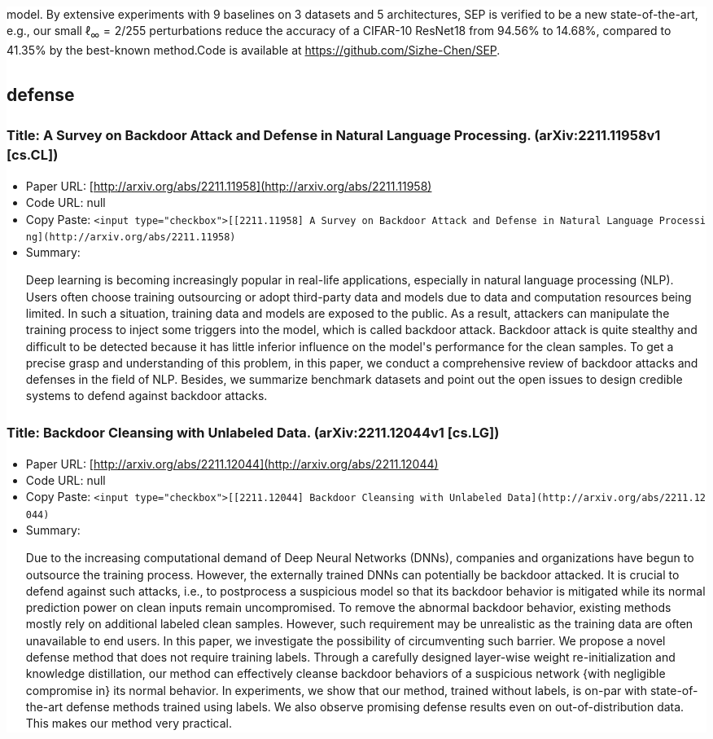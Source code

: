 model. By extensive experiments with 9 baselines on 3 datasets and 5
architectures, SEP is verified to be a new state-of-the-art, e.g., our small
$\ell_\infty=2/255$ perturbations reduce the accuracy of a CIFAR-10 ResNet18
from 94.56\% to 14.68\%, compared to 41.35\% by the best-known method.Code is
available at https://github.com/Sizhe-Chen/SEP.
</p>

## defense
### Title: A Survey on Backdoor Attack and Defense in Natural Language Processing. (arXiv:2211.11958v1 [cs.CL])
* Paper URL: [http://arxiv.org/abs/2211.11958](http://arxiv.org/abs/2211.11958)
* Code URL: null
* Copy Paste: `<input type="checkbox">[[2211.11958] A Survey on Backdoor Attack and Defense in Natural Language Processing](http://arxiv.org/abs/2211.11958)`
* Summary: <p>Deep learning is becoming increasingly popular in real-life applications,
especially in natural language processing (NLP). Users often choose training
outsourcing or adopt third-party data and models due to data and computation
resources being limited. In such a situation, training data and models are
exposed to the public. As a result, attackers can manipulate the training
process to inject some triggers into the model, which is called backdoor
attack. Backdoor attack is quite stealthy and difficult to be detected because
it has little inferior influence on the model's performance for the clean
samples. To get a precise grasp and understanding of this problem, in this
paper, we conduct a comprehensive review of backdoor attacks and defenses in
the field of NLP. Besides, we summarize benchmark datasets and point out the
open issues to design credible systems to defend against backdoor attacks.
</p>

### Title: Backdoor Cleansing with Unlabeled Data. (arXiv:2211.12044v1 [cs.LG])
* Paper URL: [http://arxiv.org/abs/2211.12044](http://arxiv.org/abs/2211.12044)
* Code URL: null
* Copy Paste: `<input type="checkbox">[[2211.12044] Backdoor Cleansing with Unlabeled Data](http://arxiv.org/abs/2211.12044)`
* Summary: <p>Due to the increasing computational demand of Deep Neural Networks (DNNs),
companies and organizations have begun to outsource the training process.
However, the externally trained DNNs can potentially be backdoor attacked. It
is crucial to defend against such attacks, i.e., to postprocess a suspicious
model so that its backdoor behavior is mitigated while its normal prediction
power on clean inputs remain uncompromised. To remove the abnormal backdoor
behavior, existing methods mostly rely on additional labeled clean samples.
However, such requirement may be unrealistic as the training data are often
unavailable to end users. In this paper, we investigate the possibility of
circumventing such barrier. We propose a novel defense method that does not
require training labels. Through a carefully designed layer-wise weight
re-initialization and knowledge distillation, our method can effectively
cleanse backdoor behaviors of a suspicious network {with negligible compromise
in} its normal behavior. In experiments, we show that our method, trained
without labels, is on-par with state-of-the-art defense methods trained using
labels. We also observe promising defense results even on out-of-distribution
data. This makes our method very practical.
</p>

